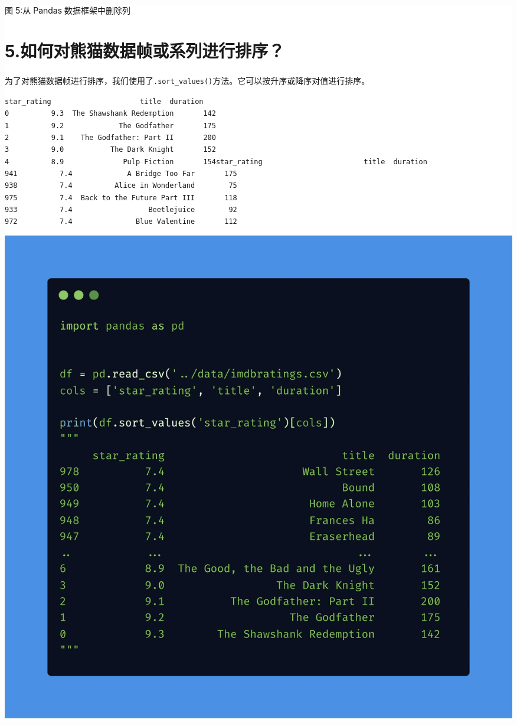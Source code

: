 图 5:从 Pandas 数据框架中删除列

# 5.如何对熊猫数据帧或系列进行排序？

为了对熊猫数据帧进行排序，我们使用了`.sort_values()`方法。它可以按升序或降序对值进行排序。

```
star_rating                     title  duration
0          9.3  The Shawshank Redemption       142
1          9.2             The Godfather       175
2          9.1    The Godfather: Part II       200
3          9.0           The Dark Knight       152
4          8.9              Pulp Fiction       154star_rating                        title  duration
941          7.4             A Bridge Too Far       175
938          7.4          Alice in Wonderland        75
975          7.4  Back to the Future Part III       118
933          7.4                  Beetlejuice        92
972          7.4               Blue Valentine       112
```

![](img/fa600ff56873e50115bf20b0fe34d472.png)
